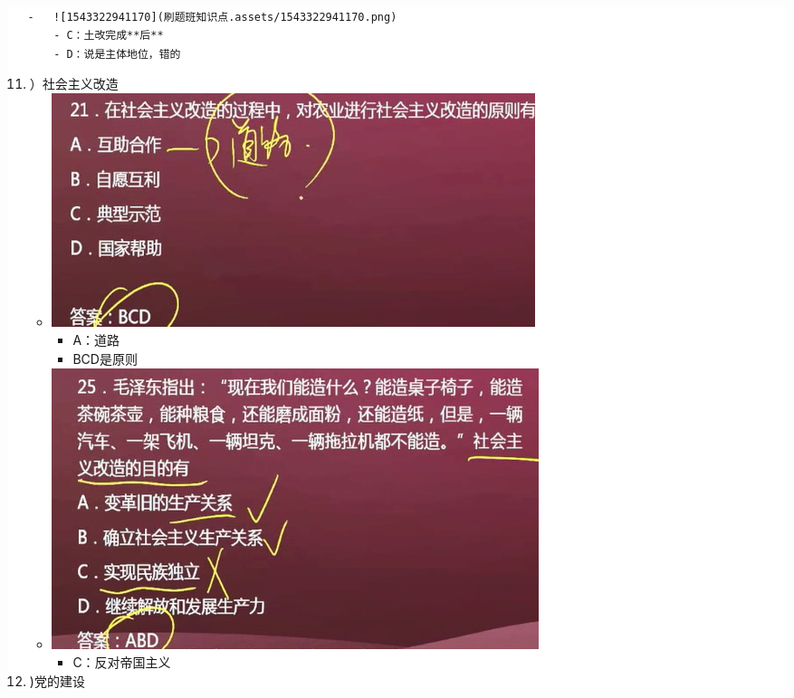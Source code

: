        -   ![1543322941170](刷题班知识点.assets/1543322941170.png)
           - C：土改完成**后**
           - D：说是主体地位，错的
   11. ）社会主义改造
       - ![1543323046536](刷题班知识点.assets/1543323046536.png)
         - A：道路
         - BCD是原则
       - ![1543323183119](刷题班知识点.assets/1543323183119.png)
         - C：反对帝国主义
   12. )党的建设